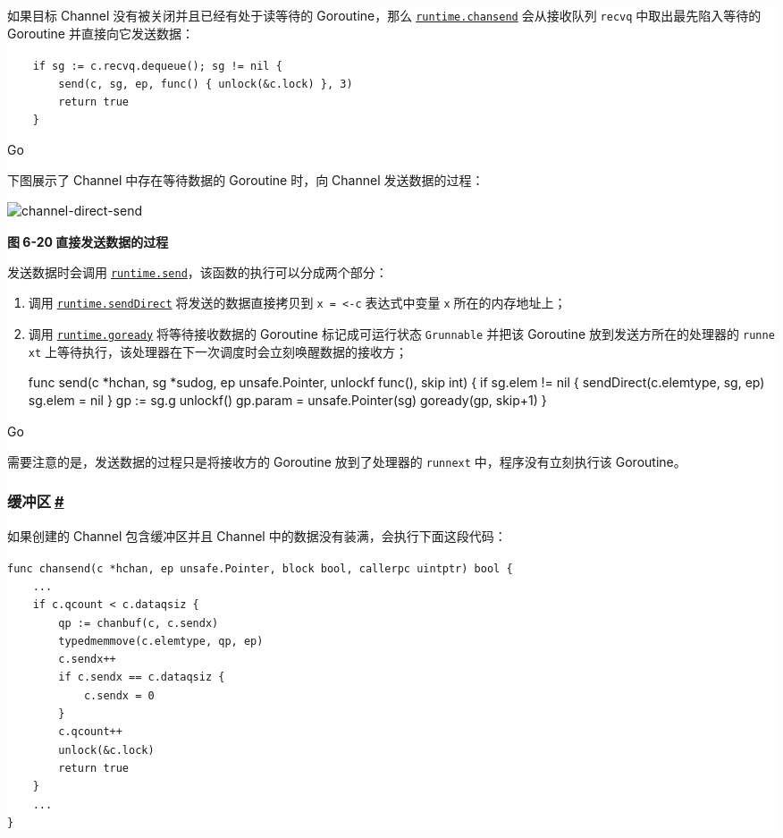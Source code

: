 如果目标 Channel 没有被关闭并且已经有处于读等待的 Goroutine，那么 [`runtime.chansend`](https://draveness.me/golang/tree/runtime.chansend) 会从接收队列 `recvq` 中取出最先陷入等待的 Goroutine 并直接向它发送数据：

    	if sg := c.recvq.dequeue(); sg != nil {
    		send(c, sg, ep, func() { unlock(&c.lock) }, 3)
    		return true
    	}


Go

下图展示了 Channel 中存在等待数据的 Goroutine 时，向 Channel 发送数据的过程：

![channel-direct-send](https://img.draveness.me/2020-01-29-15802354027250-channel-direct-send.png)

**图 6-20 直接发送数据的过程**

发送数据时会调用 [`runtime.send`](https://draveness.me/golang/tree/runtime.send)，该函数的执行可以分成两个部分：

1.  调用 [`runtime.sendDirect`](https://draveness.me/golang/tree/runtime.sendDirect) 将发送的数据直接拷贝到 `x = <-c` 表达式中变量 `x` 所在的内存地址上；
2.  调用 [`runtime.goready`](https://draveness.me/golang/tree/runtime.goready) 将等待接收数据的 Goroutine 标记成可运行状态 `Grunnable` 并把该 Goroutine 放到发送方所在的处理器的 `runnext` 上等待执行，该处理器在下一次调度时会立刻唤醒数据的接收方；

    func send(c *hchan, sg *sudog, ep unsafe.Pointer, unlockf func(), skip int) {
    	if sg.elem != nil {
    		sendDirect(c.elemtype, sg, ep)
    		sg.elem = nil
    	}
    	gp := sg.g
    	unlockf()
    	gp.param = unsafe.Pointer(sg)
    	goready(gp, skip+1)
    }
    

Go

需要注意的是，发送数据的过程只是将接收方的 Goroutine 放到了处理器的 `runnext` 中，程序没有立刻执行该 Goroutine。

### 缓冲区 [#](https://draveness.me/golang/docs/part3-runtime/ch06-concurrency/golang-channel/#%e7%bc%93%e5%86%b2%e5%8c%ba)

如果创建的 Channel 包含缓冲区并且 Channel 中的数据没有装满，会执行下面这段代码：

    func chansend(c *hchan, ep unsafe.Pointer, block bool, callerpc uintptr) bool {
    	...
    	if c.qcount < c.dataqsiz {
    		qp := chanbuf(c, c.sendx)
    		typedmemmove(c.elemtype, qp, ep)
    		c.sendx++
    		if c.sendx == c.dataqsiz {
    			c.sendx = 0
    		}
    		c.qcount++
    		unlock(&c.lock)
    		return true
    	}
    	...
    }
